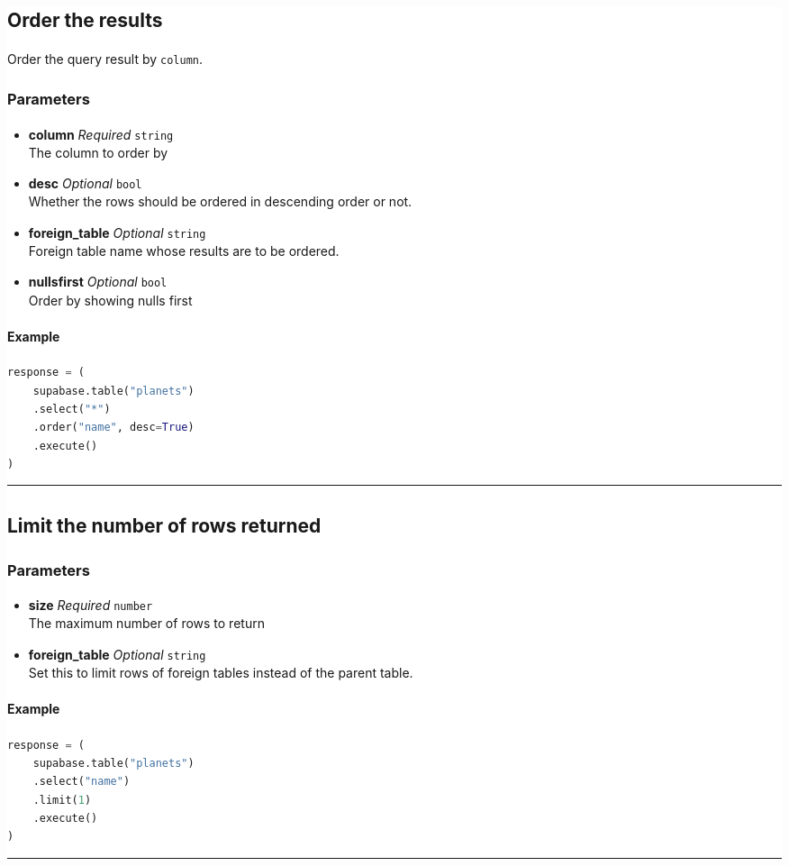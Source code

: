 
## Order the results

Order the query result by `column`.

### Parameters

- **column** *Required* `string`  
  The column to order by

- **desc** *Optional* `bool`  
  Whether the rows should be ordered in descending order or not.

- **foreign_table** *Optional* `string`  
  Foreign table name whose results are to be ordered.

- **nullsfirst** *Optional* `bool`  
  Order by showing nulls first

#### Example

```python
response = (
    supabase.table("planets")
    .select("*")
    .order("name", desc=True)
    .execute()
)
```

---

## Limit the number of rows returned

### Parameters

- **size** *Required* `number`  
  The maximum number of rows to return

- **foreign_table** *Optional* `string`  
  Set this to limit rows of foreign tables instead of the parent table.

#### Example

```python
response = (
    supabase.table("planets")
    .select("name")
    .limit(1)
    .execute()
)
```

---
